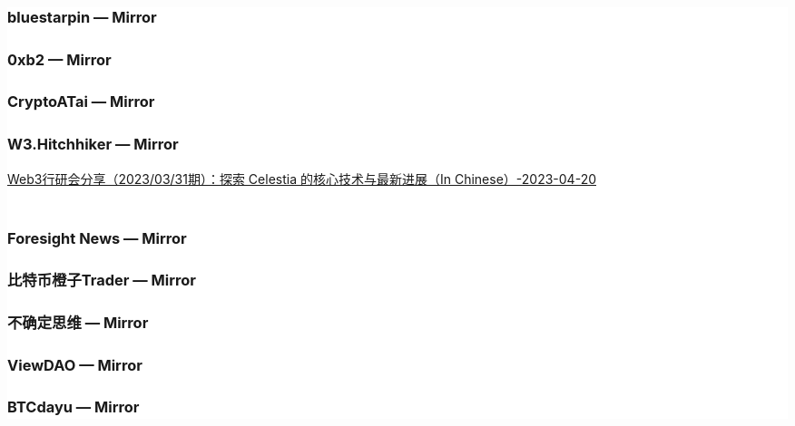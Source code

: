 




###  bluestarpin — Mirror









###  0xb2 — Mirror







###  CryptoATai — Mirror







###  W3.Hitchhiker — Mirror

<a target=_blank rel=nofollow href="https://mirror.xyz/0xE43a21Ee76b591fe6E479da8a8a388FCfea6F77F/PoSsxUZP5d1ZKMQ0WWjywomNSOViqEb2_FoJkr9DBVg" >Web3行研会分享（2023/03/31期）：探索 Celestia 的核心技术与最新进展（In Chinese）-2023-04-20</a><br/><br/>





###  Foresight News — Mirror







###  比特币橙子Trader — Mirror







###  不确定思维 — Mirror









###  ViewDAO — Mirror







###  BTCdayu — Mirror





